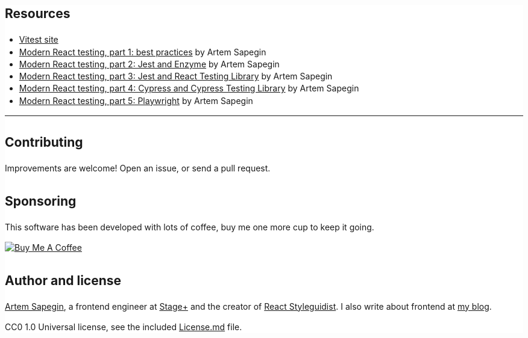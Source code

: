 ## Resources

- [Vitest site](https://vitest.dev/)
- [Modern React testing, part 1: best practices](https://blog.sapegin.me/all/react-testing-1-best-practices/) by Artem Sapegin
- [Modern React testing, part 2: Jest and Enzyme](https://blog.sapegin.me/all/react-testing-2-jest-and-enzyme/) by Artem Sapegin
- [Modern React testing, part 3: Jest and React Testing Library](https://blog.sapegin.me/all/react-testing-3-jest-and-react-testing-library/) by Artem Sapegin
- [Modern React testing, part 4: Cypress and Cypress Testing Library](https://sapegin.me/blog/react-testing-4-cypress/) by Artem Sapegin
- [Modern React testing, part 5: Playwright](https://sapegin.me/blog/react-testing-5-playwright/) by Artem Sapegin

---

## Contributing

Improvements are welcome! Open an issue, or send a pull request.

## Sponsoring

This software has been developed with lots of coffee, buy me one more cup to keep it going.

<a href="https://www.buymeacoffee.com/sapegin" target="_blank"><img src="https://cdn.buymeacoffee.com/buttons/lato-orange.png" alt="Buy Me A Coffee" height="51" width="217" ></a>

## Author and license

[Artem Sapegin](https://sapegin.me/), a frontend engineer at [Stage+](https://www.stage-plus.com) and the creator of [React Styleguidist](https://react-styleguidist.js.org/). I also write about frontend at [my blog](https://sapegin.me/blog/).

CC0 1.0 Universal license, see the included [License.md](/License.md) file.
